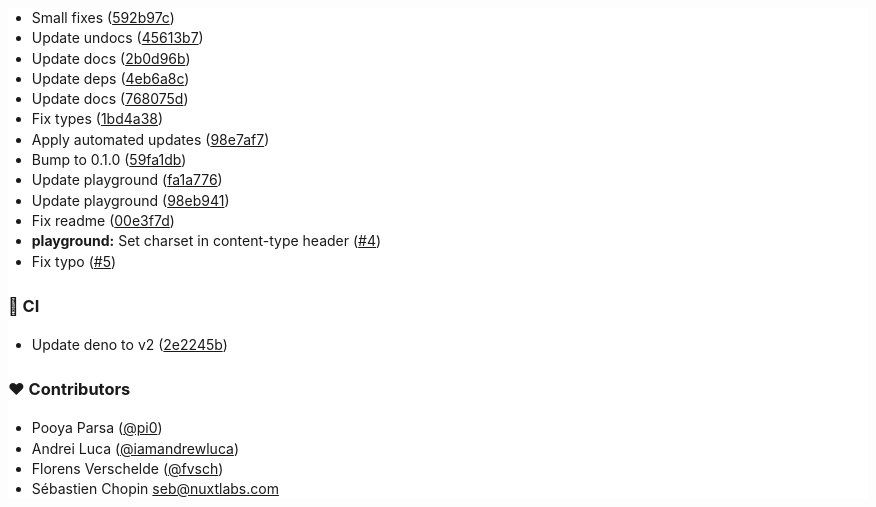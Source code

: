 - Small fixes ([592b97c](https://github.com/unjs/srvx/commit/592b97c))
- Update undocs ([45613b7](https://github.com/unjs/srvx/commit/45613b7))
- Update docs ([2b0d96b](https://github.com/unjs/srvx/commit/2b0d96b))
- Update deps ([4eb6a8c](https://github.com/unjs/srvx/commit/4eb6a8c))
- Update docs ([768075d](https://github.com/unjs/srvx/commit/768075d))
- Fix types ([1bd4a38](https://github.com/unjs/srvx/commit/1bd4a38))
- Apply automated updates ([98e7af7](https://github.com/unjs/srvx/commit/98e7af7))
- Bump to 0.1.0 ([59fa1db](https://github.com/unjs/srvx/commit/59fa1db))
- Update playground ([fa1a776](https://github.com/unjs/srvx/commit/fa1a776))
- Update playground ([98eb941](https://github.com/unjs/srvx/commit/98eb941))
- Fix readme ([00e3f7d](https://github.com/unjs/srvx/commit/00e3f7d))
- **playground:** Set charset in content-type header ([#4](https://github.com/unjs/srvx/pull/4))
- Fix typo ([#5](https://github.com/unjs/srvx/pull/5))

### 🤖 CI

- Update deno to v2 ([2e2245b](https://github.com/unjs/srvx/commit/2e2245b))

### ❤️ Contributors

- Pooya Parsa ([@pi0](http://github.com/pi0))
- Andrei Luca ([@iamandrewluca](http://github.com/iamandrewluca))
- Florens Verschelde ([@fvsch](http://github.com/fvsch))
- Sébastien Chopin <seb@nuxtlabs.com>
